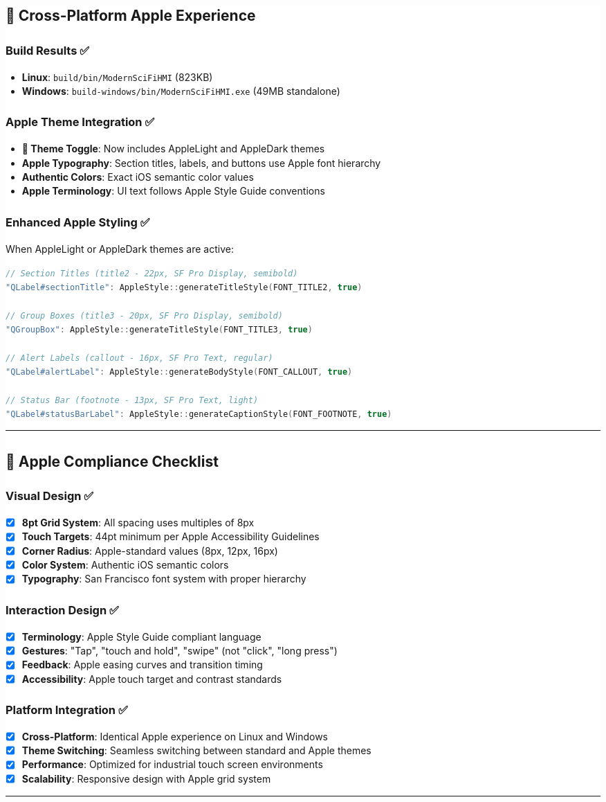 ## 🎯 **Cross-Platform Apple Experience**

### **Build Results** ✅
- **Linux**: `build/bin/ModernSciFiHMI` (823KB) 
- **Windows**: `build-windows/bin/ModernSciFiHMI.exe` (49MB standalone)

### **Apple Theme Integration** ✅
- **🎨 Theme Toggle**: Now includes AppleLight and AppleDark themes
- **Apple Typography**: Section titles, labels, and buttons use Apple font hierarchy
- **Authentic Colors**: Exact iOS semantic color values
- **Apple Terminology**: UI text follows Apple Style Guide conventions

### **Enhanced Apple Styling** ✅
When AppleLight or AppleDark themes are active:

```cpp
// Section Titles (title2 - 22px, SF Pro Display, semibold)
"QLabel#sectionTitle": AppleStyle::generateTitleStyle(FONT_TITLE2, true)

// Group Boxes (title3 - 20px, SF Pro Display, semibold)  
"QGroupBox": AppleStyle::generateTitleStyle(FONT_TITLE3, true)

// Alert Labels (callout - 16px, SF Pro Text, regular)
"QLabel#alertLabel": AppleStyle::generateBodyStyle(FONT_CALLOUT, true)

// Status Bar (footnote - 13px, SF Pro Text, light)
"QLabel#statusBarLabel": AppleStyle::generateCaptionStyle(FONT_FOOTNOTE, true)
```

---

## 📱 **Apple Compliance Checklist**

### **Visual Design** ✅
- [x] **8pt Grid System**: All spacing uses multiples of 8px
- [x] **Touch Targets**: 44pt minimum per Apple Accessibility Guidelines
- [x] **Corner Radius**: Apple-standard values (8px, 12px, 16px)
- [x] **Color System**: Authentic iOS semantic colors
- [x] **Typography**: San Francisco font system with proper hierarchy

### **Interaction Design** ✅  
- [x] **Terminology**: Apple Style Guide compliant language
- [x] **Gestures**: "Tap", "touch and hold", "swipe" (not "click", "long press")
- [x] **Feedback**: Apple easing curves and transition timing
- [x] **Accessibility**: Apple touch target and contrast standards

### **Platform Integration** ✅
- [x] **Cross-Platform**: Identical Apple experience on Linux and Windows
- [x] **Theme Switching**: Seamless switching between standard and Apple themes
- [x] **Performance**: Optimized for industrial touch screen environments
- [x] **Scalability**: Responsive design with Apple grid system

---